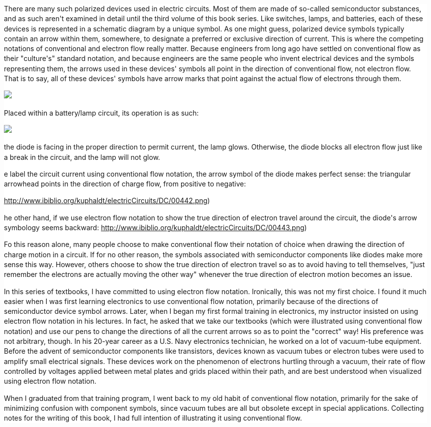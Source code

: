 There are many such polarized devices used in electric circuits. Most of them are made of so-called semiconductor substances, and as such aren't examined in detail until the third volume of this book series. Like switches, lamps, and batteries, each of these devices is represented in a schematic diagram by a unique symbol. As one might guess, polarized device symbols typically contain an arrow within them, somewhere, to designate a preferred or exclusive direction of current. This is where the competing notations of conventional and electron flow really matter. Because engineers from long ago have settled on conventional flow as their "culture's" standard notation, and because engineers are the same people who invent electrical devices and the symbols representing them, the arrows used in these devices' symbols all point in the direction of conventional flow, not electron flow. That is to say, all of these devices' symbols have arrow marks that point against the actual flow of electrons through them.

![](http://www.ibiblio.org/kuphaldt/electricCircuits/DC/00440.png)

Placed within a battery/lamp circuit, its operation is as such:

![](http://www.ibiblio.org/kuphaldt/electricCircuits/DC/00441.png)

 the diode is facing in the proper direction to permit current, the lamp glows. Otherwise, the diode blocks all electron flow just like a break in the circuit, and the lamp will not glow.

e label the circuit current using conventional flow notation, the arrow symbol of the diode makes perfect sense: the triangular arrowhead points in the direction of charge flow, from positive to negative:

<http://www.ibiblio.org/kuphaldt/electricCircuits/DC/00442.png>)

he other hand, if we use electron flow notation to show the true direction of electron travel around the circuit, the diode's arrow symbology seems backward:
<http://www.ibiblio.org/kuphaldt/electricCircuits/DC/00443.png>)

Fo this reason alone, many people choose to make conventional flow their notation of choice when drawing the direction of charge motion in a circuit. If for no other reason, the symbols associated with semiconductor components like diodes make more sense this way. However, others choose to show the true direction of electron travel so as to avoid having to tell themselves, "just remember the electrons are actually moving the other way" whenever the true direction of electron motion becomes an issue.

In this series of textbooks, I have committed to using electron flow notation. Ironically, this was not my first choice. I found it much easier when I was first learning electronics to use conventional flow notation, primarily because of the directions of semiconductor device symbol arrows. Later, when I began my first formal training in electronics, my instructor insisted on using electron flow notation in his lectures. In fact, he asked that we take our textbooks (which were illustrated using conventional flow notation) and use our pens to change the directions of all the current arrows so as to point the "correct" way! His preference was not arbitrary, though. In his 20-year career as a U.S. Navy electronics technician, he worked on a lot of vacuum-tube equipment. Before the advent of semiconductor components like transistors, devices known as vacuum tubes or electron tubes were used to amplify small electrical signals. These devices work on the phenomenon of electrons hurtling through a vacuum, their rate of flow controlled by voltages applied between metal plates and grids placed within their path, and are best understood when visualized using electron flow notation.

When I graduated from that training program, I went back to my old habit of conventional flow notation, primarily for the sake of minimizing confusion with component symbols, since vacuum tubes are all but obsolete except in special applications. Collecting notes for the writing of this book, I had full intention of illustrating it using conventional flow.
